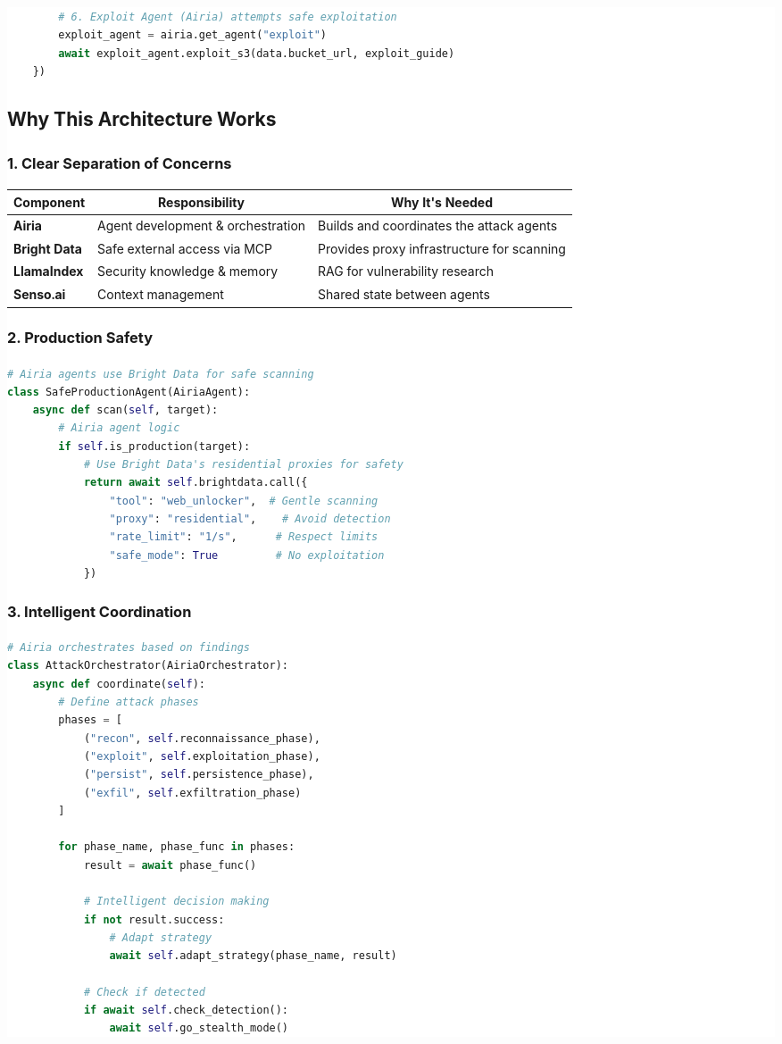 ```python
        # 6. Exploit Agent (Airia) attempts safe exploitation
        exploit_agent = airia.get_agent("exploit")
        await exploit_agent.exploit_s3(data.bucket_url, exploit_guide)
    })
```

## Why This Architecture Works

### 1. Clear Separation of Concerns

| Component | Responsibility | Why It's Needed |
|-----------|---------------|-----------------|
| **Airia** | Agent development & orchestration | Builds and coordinates the attack agents |
| **Bright Data** | Safe external access via MCP | Provides proxy infrastructure for scanning |
| **LlamaIndex** | Security knowledge & memory | RAG for vulnerability research |
| **Senso.ai** | Context management | Shared state between agents |

### 2. Production Safety

```python
# Airia agents use Bright Data for safe scanning
class SafeProductionAgent(AiriaAgent):
    async def scan(self, target):
        # Airia agent logic
        if self.is_production(target):
            # Use Bright Data's residential proxies for safety
            return await self.brightdata.call({
                "tool": "web_unlocker",  # Gentle scanning
                "proxy": "residential",    # Avoid detection
                "rate_limit": "1/s",      # Respect limits
                "safe_mode": True         # No exploitation
            })
```

### 3. Intelligent Coordination

```python
# Airia orchestrates based on findings
class AttackOrchestrator(AiriaOrchestrator):
    async def coordinate(self):
        # Define attack phases
        phases = [
            ("recon", self.reconnaissance_phase),
            ("exploit", self.exploitation_phase),
            ("persist", self.persistence_phase),
            ("exfil", self.exfiltration_phase)
        ]

        for phase_name, phase_func in phases:
            result = await phase_func()

            # Intelligent decision making
            if not result.success:
                # Adapt strategy
                await self.adapt_strategy(phase_name, result)

            # Check if detected
            if await self.check_detection():
                await self.go_stealth_mode()
```
